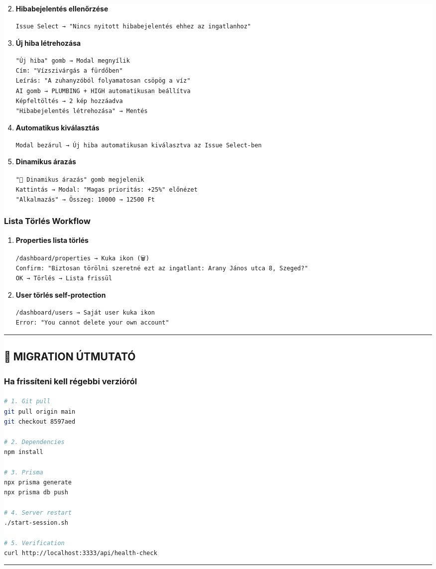 2. **Hibabejelentés ellenőrzése**
   ```
   Issue Select → "Nincs nyitott hibabejelentés ehhez az ingatlanhoz"
   ```

3. **Új hiba létrehozása**
   ```
   "Új hiba" gomb → Modal megnyílik
   Cím: "Vízszivárgás a fürdőben"
   Leírás: "A zuhanyzóból folyamatosan csöpög a víz"
   AI gomb → PLUMBING + HIGH automatikusan beállítva
   Képfeltöltés → 2 kép hozzáadva
   "Hibabejelentés létrehozása" → Mentés
   ```

4. **Automatikus kiválasztás**
   ```
   Modal bezárul → Új hiba automatikusan kiválasztva az Issue Select-ben
   ```

5. **Dinamikus árazás**
   ```
   "🧮 Dinamikus árazás" gomb megjelenik
   Kattintás → Modal: "Magas prioritás: +25%" előnézet
   "Alkalmazás" → Összeg: 10000 → 12500 Ft
   ```

### Lista Törlés Workflow

1. **Properties lista törlés**
   ```
   /dashboard/properties → Kuka ikon (🗑️)
   Confirm: "Biztosan törölni szeretné ezt az ingatlant: Arany János utca 8, Szeged?"
   OK → Törlés → Lista frissül
   ```

2. **User törlés self-protection**
   ```
   /dashboard/users → Saját user kuka ikon
   Error: "You cannot delete your own account"
   ```

---

## 🔄 MIGRATION ÚTMUTATÓ

### Ha frissíteni kell régebbi verzióról

```bash
# 1. Git pull
git pull origin main
git checkout 8597aed

# 2. Dependencies
npm install

# 3. Prisma
npx prisma generate
npx prisma db push

# 4. Server restart
./start-session.sh

# 5. Verification
curl http://localhost:3333/api/health-check
```

---